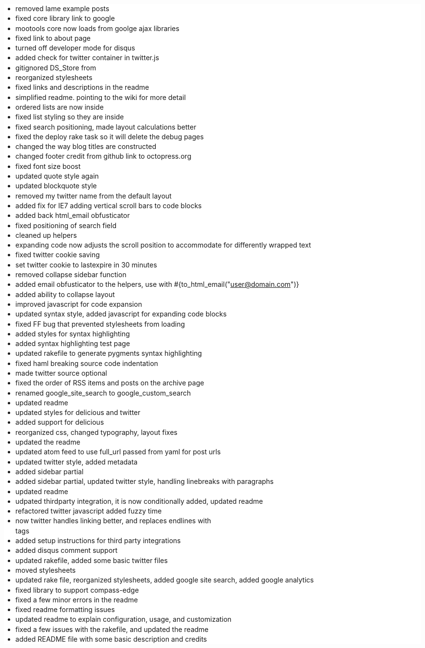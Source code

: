   * removed lame example posts
  * fixed core library link to google
  * mootools core now loads from goolge ajax libraries
  * fixed link to about page
  * turned off developer mode for disqus
  * added check for twitter container in twitter.js
  * gitignored DS_Store from
  * reorganized stylesheets
  * fixed links and descriptions in the readme
  * simplified readme. pointing to the wiki for more detail
  * ordered lists are now inside
  * fixed list styling so they are inside
  * fixed search positioning, made layout calculations better
  * fixed the deploy rake task so it will delete the debug pages
  * changed the way blog titles are constructed
  * changed footer credit from github link to octopress.org
  * fixed font size boost
  * updated quote style again
  * updated blockquote style
  * removed my twitter name from the default layout
  * added fix for IE7 adding vertical scroll bars to code blocks
  * added back html_email obfusticator
  * fixed positioning of search field
  * cleaned up helpers
  * expanding code now adjusts the scroll position to accommodate for differently wrapped text
  * fixed twitter cookie saving
  * set twitter cookie to lastexpire in 30 minutes
  * removed collapse sidebar function
  * added email obfusticator to the helpers, use with #{to_html_email("user@domain.com")}
  * added ability to collapse layout
  * improved javascript for code expansion
  * updated syntax style, added javascript for expanding code blocks
  * fixed FF bug that prevented stylesheets from loading
  * added styles for syntax highlighting
  * added syntax highlighting test page
  * updated rakefile to generate pygments syntax highlighting
  * fixed haml breaking source code indentation
  * made twitter source optional
  * fixed the order of RSS items and posts on the archive page
  * renamed google_site_search to google_custom_search
  * updated readme
  * updated styles for delicious and twitter
  * added support for delicious
  * reorganized css, changed typography, layout fixes
  * updated the readme
  * updated atom feed to use full_url passed from yaml for post urls
  * updated twitter style, added metadata
  * added sidebar partial
  * added sidebar partial, updated twitter style, handling linebreaks with paragraphs
  * updated readme
  * udpated thirdparty integration, it is now conditionally added, updated readme
  * refactored twitter javascript added fuzzy time
  * now twitter handles linking better, and replaces endlines with <br> tags
  * added setup instructions for third party integrations
  * added disqus comment support
  * updated rakefile, added some basic twitter files
  * moved stylesheets
  * updated rake file, reorganized stylesheets, added google site search, added google analytics
  * fixed library to support compass-edge
  * fixed a few minor errors in the readme
  * fixed readme formatting issues
  * updated readme to explain configuration, usage, and customization
  * fixed a few issues with the rakefile, and updated the readme
  * added README file with some basic description and credits